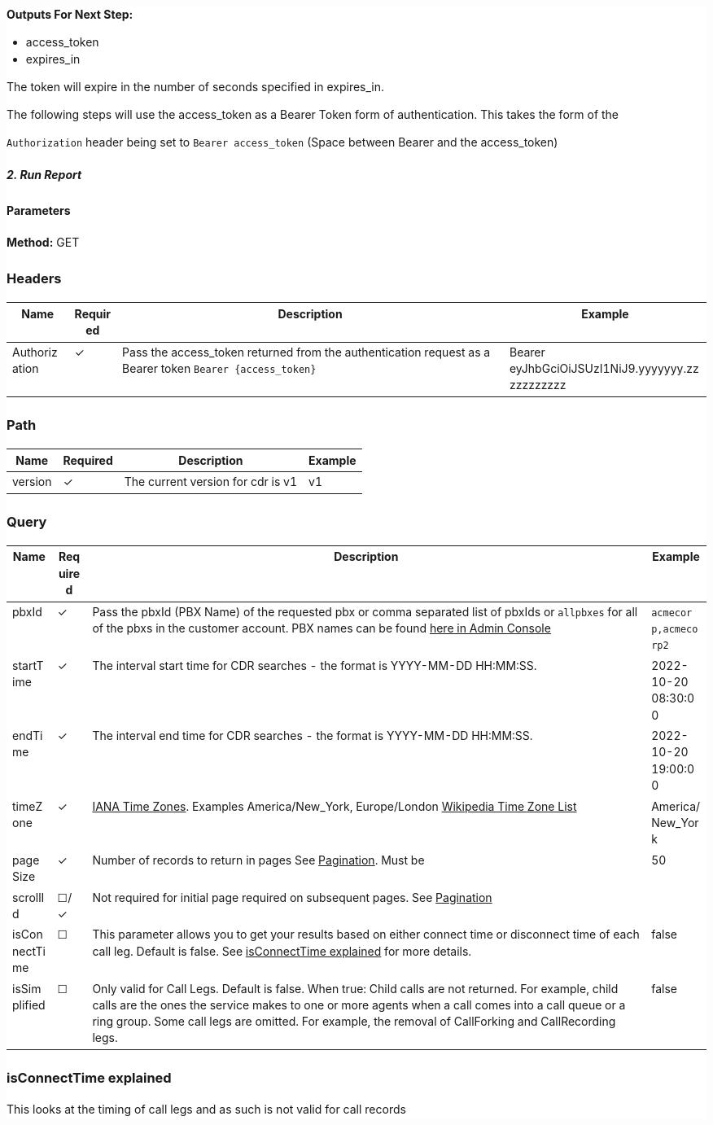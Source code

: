 **Outputs For Next Step:**

* access_token
* expires_in

The token will expire in the number of seconds specified in expires_in.

The following steps will use the access_token as a Bearer Token form of authentication. This takes the form of the  

`Authorization` header being set to `Bearer access_token` (Space between Bearer and the access_token)

##### 2. Run Report

#### Parameters

**Method:** GET

### Headers

| Name          | Required | Description                                                                                                 | Example                                         |
|---------------|----------|-------------------------------------------------------------------------------------------------------------|-------------------------------------------------|
| Authorization | ✓        | Pass the access_token returned from the authentication request as a Bearer token `Bearer {access_token}` | Bearer eyJhbGciOiJSUzI1NiJ9.yyyyyyy.zzzzzzzzzzz |

### Path

| Name    | Required | Description                       | Example |
|---------|----------|-----------------------------------|---------|
| version | ✓        | The current version for cdr is v1 | v1      |

### Query

| Name                                                                                        | Required | Description                                                                                                                                                                                                                                                                                                         | Example              |
|---------------------------------------------------------------------------------------------|----------|---------------------------------------------------------------------------------------------------------------------------------------------------------------------------------------------------------------------------------------------------------------------------------------------------------------------|----------------------|
| pbxId                                                                                       | ✓        | Pass the pbxId (PBX Name) of the requested pbx or comma separated list of pbxIds or `allpbxes` for all of the pbxs in the customer account. PBX names can be found [here in Admin Console](https://admin.8x8.com/company/pbx)                                                                                       | `acmecorp,acmecorp2` |
| startTime                                                                                   | ✓        | The interval start time for CDR searches - the format is YYYY-MM-DD HH:MM:SS.                                                                                                                                                                                                                                       | 2022-10-20 08:30:00  |
| endTime                                                                                     | ✓        | The interval end time for CDR searches - the format is YYYY-MM-DD HH:MM:SS.                                                                                                                                                                                                                                         | 2022-10-20 19:00:00  |
| timeZone                                                                                    | ✓        | [IANA Time Zones](https://www.iana.org/time-zones). Examples America/New_York, Europe/London [Wikipedia Time Zone List](https://en.wikipedia.org/wiki/List_of_tz_database_time_zones)                                                                                                                              | America/New_York     |
| pageSize                                                                                    | ✓        | Number of records to return in pages See [Pagination](/analytics/docs/work-analytics-cdr-report#pagination). Must be                                                                                                                                                                                    | 50                   |
| scrollId                                                                                    | ☐/✓      | Not required for initial page required on subsequent pages. See [Pagination](/analytics/docs/work-analytics-cdr-report#pagination)                                                                                                                                                                      |                      |
| isConnectTime                                                                               | ☐        | This parameter allows you to get your results based on either connect time or disconnect time of each call leg. Default is false. See [isConnectTime explained](/analytics/docs/work-analytics-cdr-report#isconnecttime-explained) for more details.                                                                | false                |
| isSimplified                                                                                | ☐        | Only valid for Call Legs. Default is false. When true: Child calls are not returned. For example, child calls are the ones the service makes to one or more agents when a call comes into a call queue or a ring group. Some call legs are omitted. For example, the removal of CallForking and CallRecording legs. | false                |

### isConnectTime explained

This looks at the timing of call legs and as such is not valid for call records
